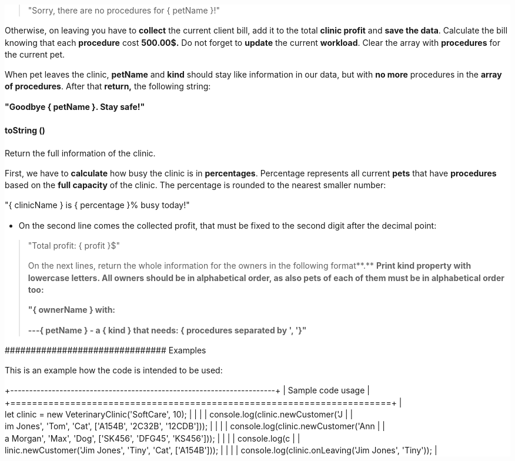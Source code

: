 > \"Sorry, there are no procedures for { petName }!\"

Otherwise, on leaving you have to **collect** the current client bill,
add it to the total **clinic profit** and **save the data**. Calculate
the bill knowing that each **procedure** cost **500.00\$.** Do not
forget to **update** the current **workload**. Clear the array with
**procedures** for the current pet.

When pet leaves the clinic, **petName** and **kind** should stay like
information in our data, but with **no more** procedures in the **array
of procedures**. After that **return,** the following string:

**\"Goodbye { petName }. Stay safe!\"**

#### toString ()

Return the full information of the clinic.

First, we have to **calculate** how busy the clinic is in
**percentages**. Percentage represents all current **pets** that have
**procedures** based on the **full capacity** of the clinic. The
percentage is rounded to the nearest smaller number:

\"{ clinicName } is { percentage }% busy today!\"

-   On the second line comes the collected profit, that must be fixed to
    the second digit after the decimal point:

> \"Total profit: { profit }\$\"
>
> On the next lines, return the whole information for the owners in the
> following format**.** **Print kind property with lowercase letters.
> All owners should be in alphabetical order, as also pets of each of
> them must be in alphabetical order too:**
>
> **\"{ ownerName } with:**
>
> **\-\--{ petName } - a { kind } that needs: { procedures separated by
> \', \'}\"**

############################### Examples

This is an example how the code is intended to be used:

+----------------------------------------------------------------------+
| Sample code usage                                                    |
+======================================================================+
| let clinic = new VeterinaryClinic(\'SoftCare\', 10);                 |
|                                                                      |
| console.log(clinic.newCustomer(\'J                                   |
| im Jones\', \'Tom\', \'Cat\', \[\'A154B\', \'2C32B\', \'12CDB\'\])); |
|                                                                      |
| console.log(clinic.newCustomer(\'Ann                                 |
| a Morgan\', \'Max\', \'Dog\', \[\'SK456\', \'DFG45\', \'KS456\'\])); |
|                                                                      |
| console.log(c                                                        |
| linic.newCustomer(\'Jim Jones\', \'Tiny\', \'Cat\', \[\'A154B\'\])); |
|                                                                      |
| console.log(clinic.onLeaving(\'Jim Jones\', \'Tiny\'));              |